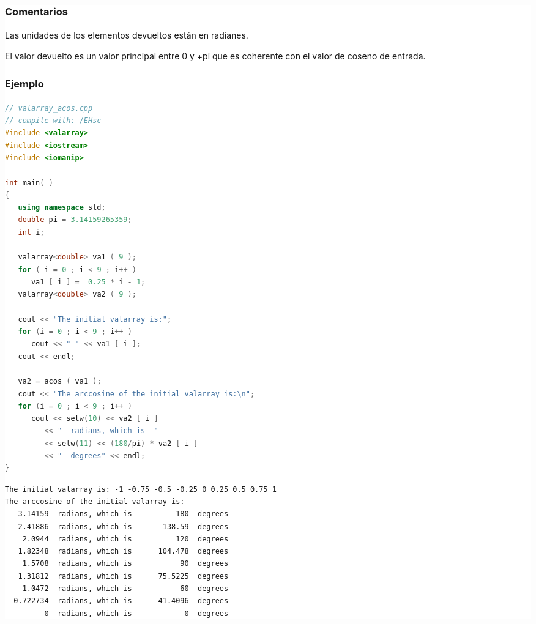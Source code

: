 ### <a name="remarks"></a>Comentarios  
 Las unidades de los elementos devueltos están en radianes.  
  
 El valor devuelto es un valor principal entre 0 y +pi que es coherente con el valor de coseno de entrada.  
  
### <a name="example"></a>Ejemplo  
  
```cpp  
// valarray_acos.cpp  
// compile with: /EHsc  
#include <valarray>  
#include <iostream>  
#include <iomanip>  
  
int main( )  
{  
   using namespace std;  
   double pi = 3.14159265359;  
   int i;  
  
   valarray<double> va1 ( 9 );  
   for ( i = 0 ; i < 9 ; i++ )   
      va1 [ i ] =  0.25 * i - 1;  
   valarray<double> va2 ( 9 );  
  
   cout << "The initial valarray is:";  
   for (i = 0 ; i < 9 ; i++ )  
      cout << " " << va1 [ i ];  
   cout << endl;  
  
   va2 = acos ( va1 );  
   cout << "The arccosine of the initial valarray is:\n";  
   for (i = 0 ; i < 9 ; i++ )  
      cout << setw(10) << va2 [ i ]  
         << "  radians, which is  "  
         << setw(11) << (180/pi) * va2 [ i ]  
         << "  degrees" << endl;  
}  
```  
  
```Output  
The initial valarray is: -1 -0.75 -0.5 -0.25 0 0.25 0.5 0.75 1  
The arccosine of the initial valarray is:  
   3.14159  radians, which is          180  degrees  
   2.41886  radians, which is       138.59  degrees  
    2.0944  radians, which is          120  degrees  
   1.82348  radians, which is      104.478  degrees  
    1.5708  radians, which is           90  degrees  
   1.31812  radians, which is      75.5225  degrees  
    1.0472  radians, which is           60  degrees  
  0.722734  radians, which is      41.4096  degrees  
         0  radians, which is            0  degrees  
```  
  